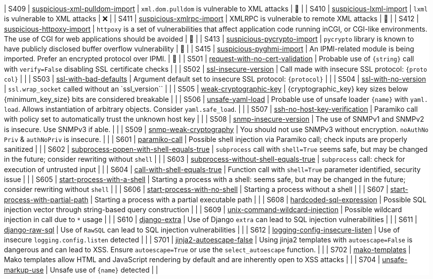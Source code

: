 | S409 | [suspicious-xml-pulldom-import](https://docs.astral.sh/ruff/rules/suspicious-xml-pulldom-import/) | `xml.dom.pulldom` is vulnerable to XML attacks | 🧪 |
| S410 | [suspicious-lxml-import](https://docs.astral.sh/ruff/rules/suspicious-lxml-import/) | `lxml` is vulnerable to XML attacks | ❌ |
| S411 | [suspicious-xmlrpc-import](https://docs.astral.sh/ruff/rules/suspicious-xmlrpc-import/) | XMLRPC is vulnerable to remote XML attacks | 🧪 |
| S412 | [suspicious-httpoxy-import](https://docs.astral.sh/ruff/rules/suspicious-httpoxy-import/) | `httpoxy` is a set of vulnerabilities that affect application code running inCGI, or CGI-like environments. The use of CGI for web applications should be avoided | 🧪 |
| S413 | [suspicious-pycrypto-import](https://docs.astral.sh/ruff/rules/suspicious-pycrypto-import/) | `pycrypto` library is known to have publicly disclosed buffer overflow vulnerability | 🧪 |
| S415 | [suspicious-pyghmi-import](https://docs.astral.sh/ruff/rules/suspicious-pyghmi-import/) | An IPMI-related module is being imported. Prefer an encrypted protocol over IPMI. | 🧪 |
| S501 | [request-with-no-cert-validation](https://docs.astral.sh/ruff/rules/request-with-no-cert-validation/) | Probable use of `{string}` call with `verify=False` disabling SSL certificate checks |  |
| S502 | [ssl-insecure-version](https://docs.astral.sh/ruff/rules/ssl-insecure-version/) | Call made with insecure SSL protocol: `{protocol}` |  |
| S503 | [ssl-with-bad-defaults](https://docs.astral.sh/ruff/rules/ssl-with-bad-defaults/) | Argument default set to insecure SSL protocol: `{protocol}` |  |
| S504 | [ssl-with-no-version](https://docs.astral.sh/ruff/rules/ssl-with-no-version/) | `ssl.wrap_socket` called without an \`ssl\_version\`\` |  |
| S505 | [weak-cryptographic-key](https://docs.astral.sh/ruff/rules/weak-cryptographic-key/) | {cryptographic\_key} key sizes below {minimum\_key\_size} bits are considered breakable |  |
| S506 | [unsafe-yaml-load](https://docs.astral.sh/ruff/rules/unsafe-yaml-load/) | Probable use of unsafe loader `{name}` with `yaml.load`. Allows instantiation of arbitrary objects. Consider `yaml.safe_load`. |  |
| S507 | [ssh-no-host-key-verification](https://docs.astral.sh/ruff/rules/ssh-no-host-key-verification/) | Paramiko call with policy set to automatically trust the unknown host key |  |
| S508 | [snmp-insecure-version](https://docs.astral.sh/ruff/rules/snmp-insecure-version/) | The use of SNMPv1 and SNMPv2 is insecure. Use SNMPv3 if able. |  |
| S509 | [snmp-weak-cryptography](https://docs.astral.sh/ruff/rules/snmp-weak-cryptography/) | You should not use SNMPv3 without encryption. `noAuthNoPriv` & `authNoPriv` is insecure. |  |
| S601 | [paramiko-call](https://docs.astral.sh/ruff/rules/paramiko-call/) | Possible shell injection via Paramiko call; check inputs are properly sanitized |  |
| S602 | [subprocess-popen-with-shell-equals-true](https://docs.astral.sh/ruff/rules/subprocess-popen-with-shell-equals-true/) | `subprocess` call with `shell=True` seems safe, but may be changed in the future; consider rewriting without `shell` |  |
| S603 | [subprocess-without-shell-equals-true](https://docs.astral.sh/ruff/rules/subprocess-without-shell-equals-true/) | `subprocess` call: check for execution of untrusted input |  |
| S604 | [call-with-shell-equals-true](https://docs.astral.sh/ruff/rules/call-with-shell-equals-true/) | Function call with `shell=True` parameter identified, security issue |  |
| S605 | [start-process-with-a-shell](https://docs.astral.sh/ruff/rules/start-process-with-a-shell/) | Starting a process with a shell: seems safe, but may be changed in the future; consider rewriting without `shell` |  |
| S606 | [start-process-with-no-shell](https://docs.astral.sh/ruff/rules/start-process-with-no-shell/) | Starting a process without a shell |  |
| S607 | [start-process-with-partial-path](https://docs.astral.sh/ruff/rules/start-process-with-partial-path/) | Starting a process with a partial executable path |  |
| S608 | [hardcoded-sql-expression](https://docs.astral.sh/ruff/rules/hardcoded-sql-expression/) | Possible SQL injection vector through string-based query construction |  |
| S609 | [unix-command-wildcard-injection](https://docs.astral.sh/ruff/rules/unix-command-wildcard-injection/) | Possible wildcard injection in call due to `*` usage |  |
| S610 | [django-extra](https://docs.astral.sh/ruff/rules/django-extra/) | Use of Django `extra` can lead to SQL injection vulnerabilities |  |
| S611 | [django-raw-sql](https://docs.astral.sh/ruff/rules/django-raw-sql/) | Use of `RawSQL` can lead to SQL injection vulnerabilities |  |
| S612 | [logging-config-insecure-listen](https://docs.astral.sh/ruff/rules/logging-config-insecure-listen/) | Use of insecure `logging.config.listen` detected |  |
| S701 | [jinja2-autoescape-false](https://docs.astral.sh/ruff/rules/jinja2-autoescape-false/) | Using jinja2 templates with `autoescape=False` is dangerous and can lead to XSS. Ensure `autoescape=True` or use the `select_autoescape` function. |  |
| S702 | [mako-templates](https://docs.astral.sh/ruff/rules/mako-templates/) | Mako templates allow HTML and JavaScript rendering by default and are inherently open to XSS attacks |  |
| S704 | [unsafe-markup-use](https://docs.astral.sh/ruff/rules/unsafe-markup-use/) | Unsafe use of `{name}` detected |  |
